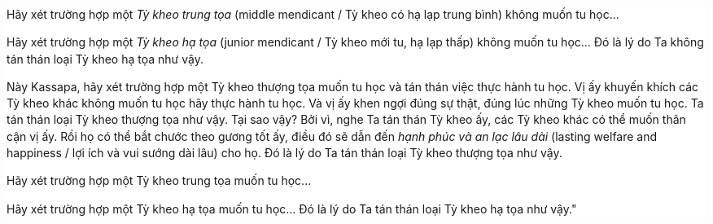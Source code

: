 Hãy xét trường hợp một *Tỳ kheo trung tọa* (middle mendicant / Tỳ kheo có hạ lạp trung bình) không muốn tu học...

Hãy xét trường hợp một *Tỳ kheo hạ tọa* (junior mendicant / Tỳ kheo mới tu, hạ lạp thấp) không muốn tu học... Đó là lý do Ta không tán thán loại Tỳ kheo hạ tọa như vậy.

Này Kassapa, hãy xét trường hợp một Tỳ kheo thượng tọa muốn tu học và tán thán việc thực hành tu học. Vị ấy khuyến khích các Tỳ kheo khác không muốn tu học hãy thực hành tu học. Và vị ấy khen ngợi đúng sự thật, đúng lúc những Tỳ kheo muốn tu học. Ta tán thán loại Tỳ kheo thượng tọa như vậy. Tại sao vậy? Bởi vì, nghe Ta tán thán Tỳ kheo ấy, các Tỳ kheo khác có thể muốn thân cận vị ấy. Rồi họ có thể bắt chước theo gương tốt ấy, điều đó sẽ dẫn đến *hạnh phúc và an lạc lâu dài* (lasting welfare and happiness / lợi ích và vui sướng dài lâu) cho họ. Đó là lý do Ta tán thán loại Tỳ kheo thượng tọa như vậy.

Hãy xét trường hợp một Tỳ kheo trung tọa muốn tu học...

Hãy xét trường hợp một Tỳ kheo hạ tọa muốn tu học... Đó là lý do Ta tán thán loại Tỳ kheo hạ tọa như vậy."